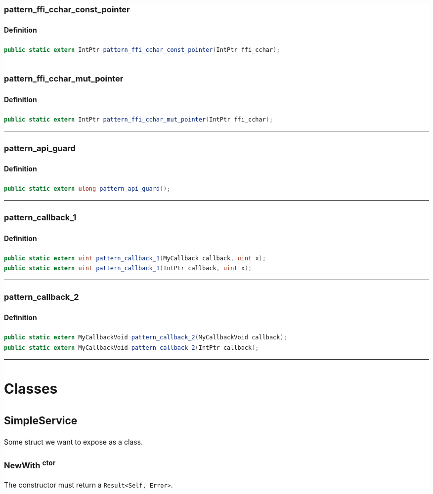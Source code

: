 
### <a name="pattern_ffi_cchar_const_pointer">**pattern_ffi_cchar_const_pointer**</a>
#### Definition 
```csharp
public static extern IntPtr pattern_ffi_cchar_const_pointer(IntPtr ffi_cchar);
```

---

### <a name="pattern_ffi_cchar_mut_pointer">**pattern_ffi_cchar_mut_pointer**</a>
#### Definition 
```csharp
public static extern IntPtr pattern_ffi_cchar_mut_pointer(IntPtr ffi_cchar);
```

---

### <a name="pattern_api_guard">**pattern_api_guard**</a>
#### Definition 
```csharp
public static extern ulong pattern_api_guard();
```

---

### <a name="pattern_callback_1">**pattern_callback_1**</a>
#### Definition 
```csharp
public static extern uint pattern_callback_1(MyCallback callback, uint x);
public static extern uint pattern_callback_1(IntPtr callback, uint x);
```

---

### <a name="pattern_callback_2">**pattern_callback_2**</a>
#### Definition 
```csharp
public static extern MyCallbackVoid pattern_callback_2(MyCallbackVoid callback);
public static extern MyCallbackVoid pattern_callback_2(IntPtr callback);
```

---

# Classes
## <a name="SimpleService">**SimpleService**</a>
 Some struct we want to expose as a class.
### <a name="NewWith">**NewWith**</a> <sup>ctor</sup>
 The constructor must return a `Result<Self, Error>`.
